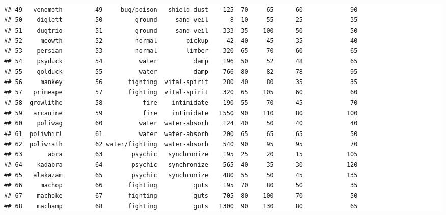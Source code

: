     ## 49   venomoth         49     bug/poison   shield-dust    125  70     65      60             90
    ## 50    diglett         50         ground     sand-veil      8  10     55      25             35
    ## 51    dugtrio         51         ground     sand-veil    333  35    100      50             50
    ## 52     meowth         52         normal        pickup     42  40     45      35             40
    ## 53    persian         53         normal        limber    320  65     70      60             65
    ## 54    psyduck         54          water          damp    196  50     52      48             65
    ## 55    golduck         55          water          damp    766  80     82      78             95
    ## 56     mankey         56       fighting  vital-spirit    280  40     80      35             35
    ## 57   primeape         57       fighting  vital-spirit    320  65    105      60             60
    ## 58  growlithe         58           fire    intimidate    190  55     70      45             70
    ## 59   arcanine         59           fire    intimidate   1550  90    110      80            100
    ## 60    poliwag         60          water  water-absorb    124  40     50      40             40
    ## 61  poliwhirl         61          water  water-absorb    200  65     65      65             50
    ## 62  poliwrath         62 water/fighting  water-absorb    540  90     95      95             70
    ## 63       abra         63        psychic   synchronize    195  25     20      15            105
    ## 64    kadabra         64        psychic   synchronize    565  40     35      30            120
    ## 65   alakazam         65        psychic   synchronize    480  55     50      45            135
    ## 66     machop         66       fighting          guts    195  70     80      50             35
    ## 67    machoke         67       fighting          guts    705  80    100      70             50
    ## 68    machamp         68       fighting          guts   1300  90    130      80             65